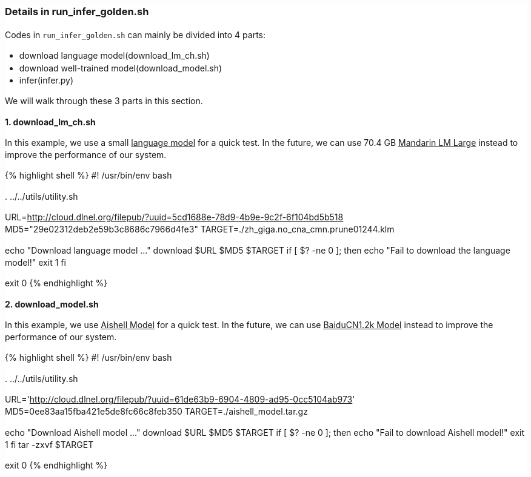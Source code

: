 ### Details in run_infer_golden.sh

Codes in `run_infer_golden.sh` can mainly be divided into 4 parts:

- download language model(download_lm_ch.sh)
- download well-trained model(download_model.sh)
- infer(infer.py)

We will walk through these 3 parts in this section.

**1. download_lm_ch.sh**

In this example, we use a small [language model](http://cloud.dlnel.org/filepub/?uuid=d21861e4-4ed6-45bb-ad8e-ae417a43195e) for a quick test. In the future, we can use 70.4 GB [Mandarin LM Large](http://cloud.dlnel.org/filepub/?uuid=245d02bb-cd01-4ebe-b079-b97be864ec37) instead to improve the performance of our system.

{% highlight shell %}
#! /usr/bin/env bash

. ../../utils/utility.sh

URL=http://cloud.dlnel.org/filepub/?uuid=5cd1688e-78d9-4b9e-9c2f-6f104bd5b518
MD5="29e02312deb2e59b3c8686c7966d4fe3"
TARGET=./zh_giga.no_cna_cmn.prune01244.klm


echo "Download language model ..."
download $URL $MD5 $TARGET
if [ $? -ne 0 ]; then
    echo "Fail to download the language model!"
    exit 1
fi


exit 0
{% endhighlight %}

**2. download_model.sh**

In this example, we use [Aishell Model](http://cloud.dlnel.org/filepub/?uuid=61de63b9-6904-4809-ad95-0cc5104ab973) for a quick test. In the future, we can use [BaiduCN1.2k Model](http://cloud.dlnel.org/filepub/?uuid=499569a6-0025-4f40-83e6-1c99527431a6) instead to improve the performance of our system.

{% highlight shell %}
#! /usr/bin/env bash

. ../../utils/utility.sh

URL='http://cloud.dlnel.org/filepub/?uuid=61de63b9-6904-4809-ad95-0cc5104ab973'
MD5=0ee83aa15fba421e5de8fc66c8feb350
TARGET=./aishell_model.tar.gz


echo "Download Aishell model ..."
download $URL $MD5 $TARGET
if [ $? -ne 0 ]; then
    echo "Fail to download Aishell model!"
    exit 1
fi
tar -zxvf $TARGET


exit 0
{% endhighlight %}
